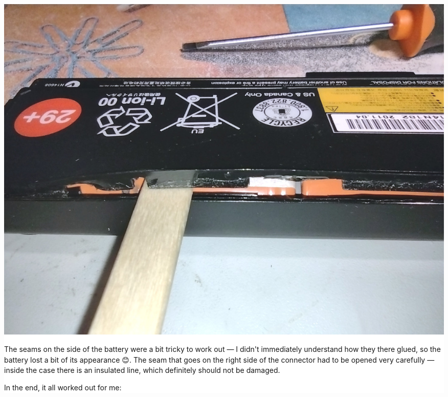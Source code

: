 ![](/assets/static/battery29plus_open3.jpg)

The seams on the side of the battery were a bit tricky to work out — I
didn't immediately understand how they there glued, so the battery lost
a bit of its appearance 😊. The seam that goes on the right side of the
connector had to be opened very carefully — inside the case there is an
insulated line, which definitely should not be damaged.

In the end, it all worked out for me:
